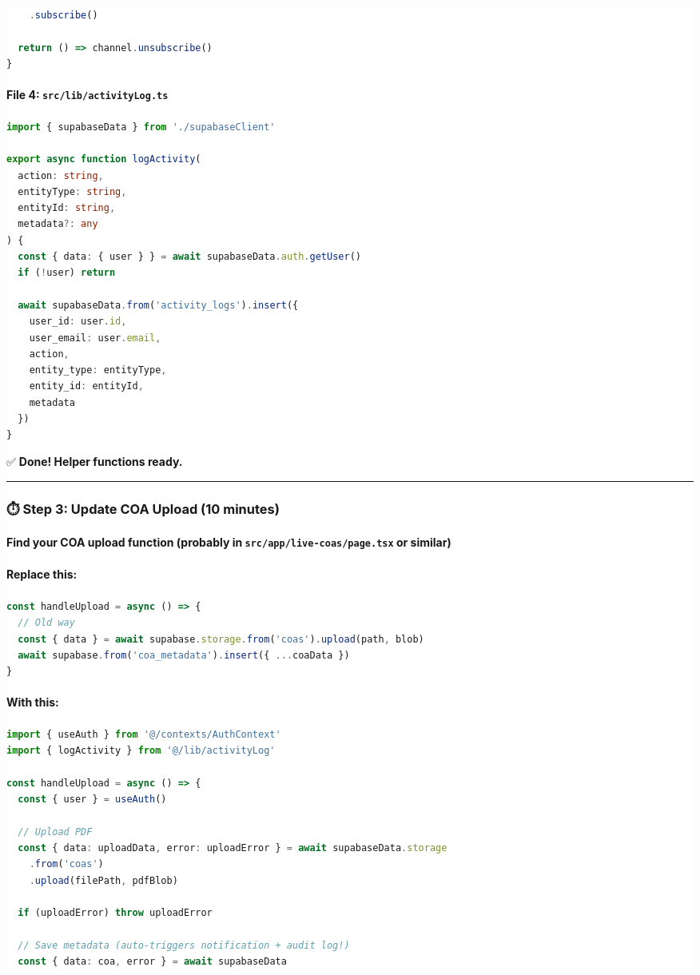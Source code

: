 ```typescript
    .subscribe()
  
  return () => channel.unsubscribe()
}
```

#### File 4: `src/lib/activityLog.ts`
```typescript
import { supabaseData } from './supabaseClient'

export async function logActivity(
  action: string,
  entityType: string,
  entityId: string,
  metadata?: any
) {
  const { data: { user } } = await supabaseData.auth.getUser()
  if (!user) return
  
  await supabaseData.from('activity_logs').insert({
    user_id: user.id,
    user_email: user.email,
    action,
    entity_type: entityType,
    entity_id: entityId,
    metadata
  })
}
```

✅ **Done! Helper functions ready.**

---

### ⏱️ Step 3: Update COA Upload (10 minutes)

#### Find your COA upload function (probably in `src/app/live-coas/page.tsx` or similar)

#### Replace this:
```typescript
const handleUpload = async () => {
  // Old way
  const { data } = await supabase.storage.from('coas').upload(path, blob)
  await supabase.from('coa_metadata').insert({ ...coaData })
}
```

#### With this:
```typescript
import { useAuth } from '@/contexts/AuthContext'
import { logActivity } from '@/lib/activityLog'

const handleUpload = async () => {
  const { user } = useAuth()
  
  // Upload PDF
  const { data: uploadData, error: uploadError } = await supabaseData.storage
    .from('coas')
    .upload(filePath, pdfBlob)
  
  if (uploadError) throw uploadError
  
  // Save metadata (auto-triggers notification + audit log!)
  const { data: coa, error } = await supabaseData
```